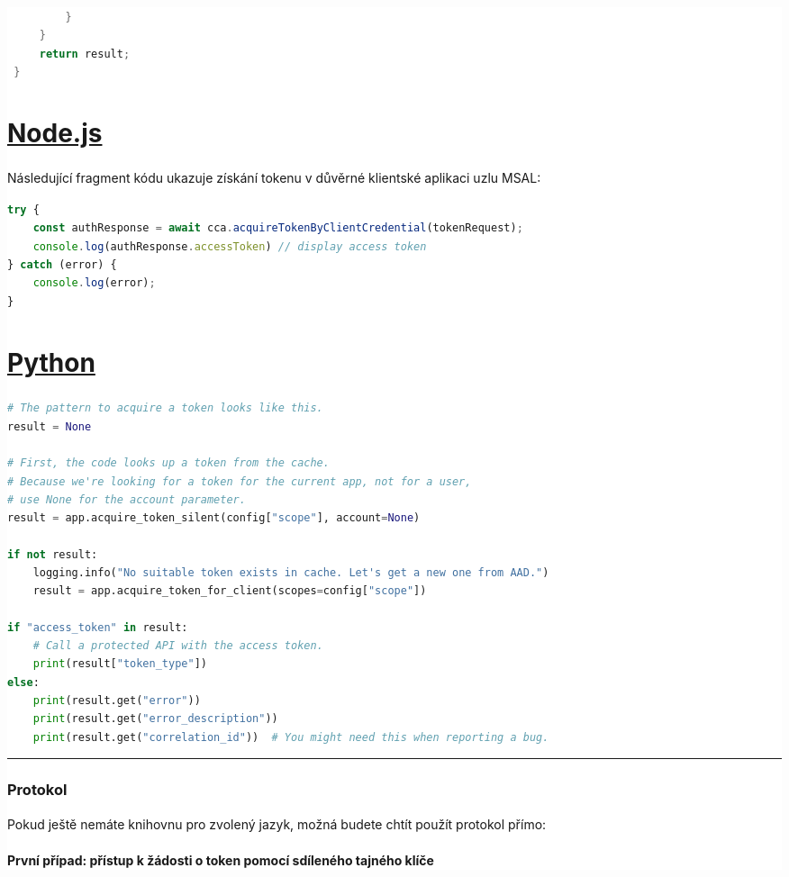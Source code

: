 ```Java
         }
     }
     return result;
 }
```

# <a name="nodejs"></a>[Node.js](#tab/nodejs)

Následující fragment kódu ukazuje získání tokenu v důvěrné klientské aplikaci uzlu MSAL:

```JavaScript
try {
    const authResponse = await cca.acquireTokenByClientCredential(tokenRequest);
    console.log(authResponse.accessToken) // display access token
} catch (error) {
    console.log(error);
}
```

# <a name="python"></a>[Python](#tab/python)

```Python
# The pattern to acquire a token looks like this.
result = None

# First, the code looks up a token from the cache.
# Because we're looking for a token for the current app, not for a user,
# use None for the account parameter.
result = app.acquire_token_silent(config["scope"], account=None)

if not result:
    logging.info("No suitable token exists in cache. Let's get a new one from AAD.")
    result = app.acquire_token_for_client(scopes=config["scope"])

if "access_token" in result:
    # Call a protected API with the access token.
    print(result["token_type"])
else:
    print(result.get("error"))
    print(result.get("error_description"))
    print(result.get("correlation_id"))  # You might need this when reporting a bug.
```

---

### <a name="protocol"></a>Protokol

Pokud ještě nemáte knihovnu pro zvolený jazyk, možná budete chtít použít protokol přímo:

#### <a name="first-case-access-the-token-request-by-using-a-shared-secret"></a>První případ: přístup k žádosti o token pomocí sdíleného tajného klíče
